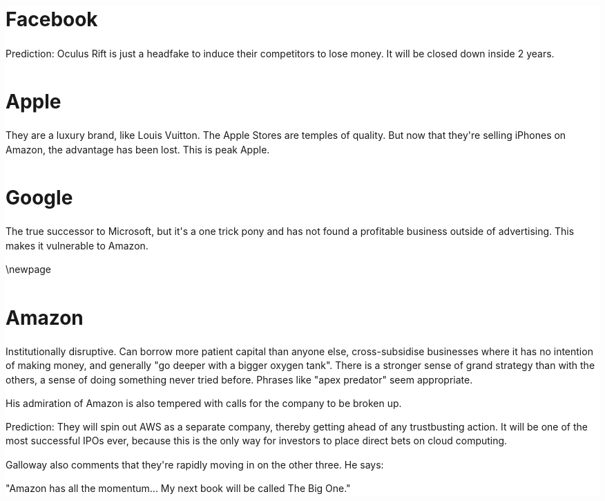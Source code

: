 # Facebook

Prediction: Oculus Rift is just a headfake to induce their competitors to
lose money. It will be closed down inside 2 years.

# Apple

They are a luxury brand, like Louis Vuitton. The Apple Stores are temples of quality.
But now that they're selling iPhones on Amazon, the advantage has been lost. This is
peak Apple.

# Google

The true successor to Microsoft, but it's a one trick pony and has not
found a profitable business outside of advertising. This makes it vulnerable to Amazon.

\newpage

# Amazon

Institutionally disruptive. Can borrow more patient capital than anyone else, 
cross-subsidise businesses where it has no intention of making money, and generally
"go deeper with a bigger oxygen tank". There is a stronger sense of grand strategy
than with the others, a sense of doing something never tried before. Phrases like
"apex predator" seem appropriate.

His admiration of Amazon is also tempered with calls for the company to be broken up.

Prediction: They will spin out AWS as a separate company, thereby getting ahead of any
trustbusting action. It will be one of the most successful IPOs ever, because
this is the only way for investors to place direct bets on cloud computing.

Galloway also comments that they're rapidly moving in on the other three. He says:

"Amazon has all the momentum... My next book will be called The Big One."
